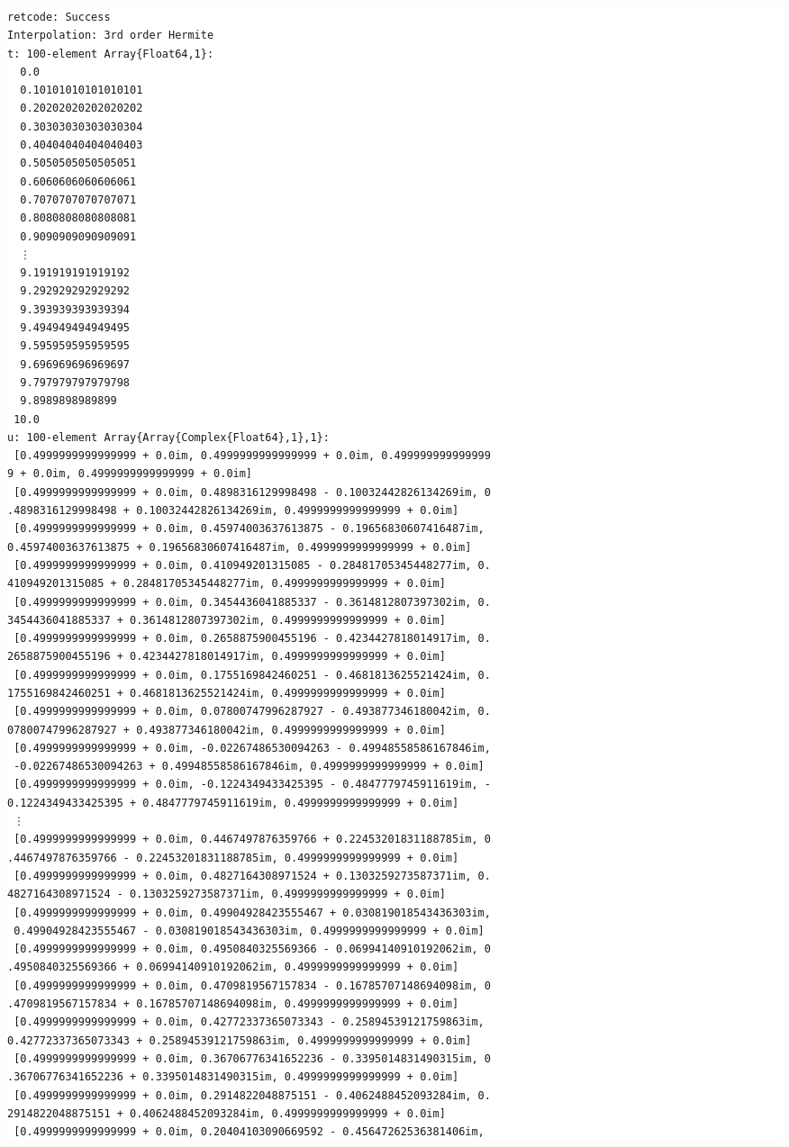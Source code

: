 
````
retcode: Success
Interpolation: 3rd order Hermite
t: 100-element Array{Float64,1}:
  0.0
  0.10101010101010101
  0.20202020202020202
  0.30303030303030304
  0.40404040404040403
  0.5050505050505051
  0.6060606060606061
  0.7070707070707071
  0.8080808080808081
  0.9090909090909091
  ⋮
  9.191919191919192
  9.292929292929292
  9.393939393939394
  9.494949494949495
  9.595959595959595
  9.696969696969697
  9.797979797979798
  9.8989898989899
 10.0
u: 100-element Array{Array{Complex{Float64},1},1}:
 [0.4999999999999999 + 0.0im, 0.4999999999999999 + 0.0im, 0.499999999999999
9 + 0.0im, 0.4999999999999999 + 0.0im]
 [0.4999999999999999 + 0.0im, 0.4898316129998498 - 0.10032442826134269im, 0
.4898316129998498 + 0.10032442826134269im, 0.4999999999999999 + 0.0im]
 [0.4999999999999999 + 0.0im, 0.45974003637613875 - 0.19656830607416487im, 
0.45974003637613875 + 0.19656830607416487im, 0.4999999999999999 + 0.0im]
 [0.4999999999999999 + 0.0im, 0.410949201315085 - 0.28481705345448277im, 0.
410949201315085 + 0.28481705345448277im, 0.4999999999999999 + 0.0im]
 [0.4999999999999999 + 0.0im, 0.3454436041885337 - 0.3614812807397302im, 0.
3454436041885337 + 0.3614812807397302im, 0.4999999999999999 + 0.0im]
 [0.4999999999999999 + 0.0im, 0.2658875900455196 - 0.4234427818014917im, 0.
2658875900455196 + 0.4234427818014917im, 0.4999999999999999 + 0.0im]
 [0.4999999999999999 + 0.0im, 0.1755169842460251 - 0.4681813625521424im, 0.
1755169842460251 + 0.4681813625521424im, 0.4999999999999999 + 0.0im]
 [0.4999999999999999 + 0.0im, 0.07800747996287927 - 0.493877346180042im, 0.
07800747996287927 + 0.493877346180042im, 0.4999999999999999 + 0.0im]
 [0.4999999999999999 + 0.0im, -0.02267486530094263 - 0.49948558586167846im,
 -0.02267486530094263 + 0.49948558586167846im, 0.4999999999999999 + 0.0im]
 [0.4999999999999999 + 0.0im, -0.1224349433425395 - 0.4847779745911619im, -
0.1224349433425395 + 0.4847779745911619im, 0.4999999999999999 + 0.0im]
 ⋮
 [0.4999999999999999 + 0.0im, 0.4467497876359766 + 0.22453201831188785im, 0
.4467497876359766 - 0.22453201831188785im, 0.4999999999999999 + 0.0im]
 [0.4999999999999999 + 0.0im, 0.4827164308971524 + 0.1303259273587371im, 0.
4827164308971524 - 0.1303259273587371im, 0.4999999999999999 + 0.0im]
 [0.4999999999999999 + 0.0im, 0.49904928423555467 + 0.030819018543436303im,
 0.49904928423555467 - 0.030819018543436303im, 0.4999999999999999 + 0.0im]
 [0.4999999999999999 + 0.0im, 0.4950840325569366 - 0.06994140910192062im, 0
.4950840325569366 + 0.06994140910192062im, 0.4999999999999999 + 0.0im]
 [0.4999999999999999 + 0.0im, 0.4709819567157834 - 0.16785707148694098im, 0
.4709819567157834 + 0.16785707148694098im, 0.4999999999999999 + 0.0im]
 [0.4999999999999999 + 0.0im, 0.42772337365073343 - 0.25894539121759863im, 
0.42772337365073343 + 0.25894539121759863im, 0.4999999999999999 + 0.0im]
 [0.4999999999999999 + 0.0im, 0.36706776341652236 - 0.3395014831490315im, 0
.36706776341652236 + 0.3395014831490315im, 0.4999999999999999 + 0.0im]
 [0.4999999999999999 + 0.0im, 0.2914822048875151 - 0.4062488452093284im, 0.
2914822048875151 + 0.4062488452093284im, 0.4999999999999999 + 0.0im]
 [0.4999999999999999 + 0.0im, 0.20404103090669592 - 0.45647262536381406im, 
````